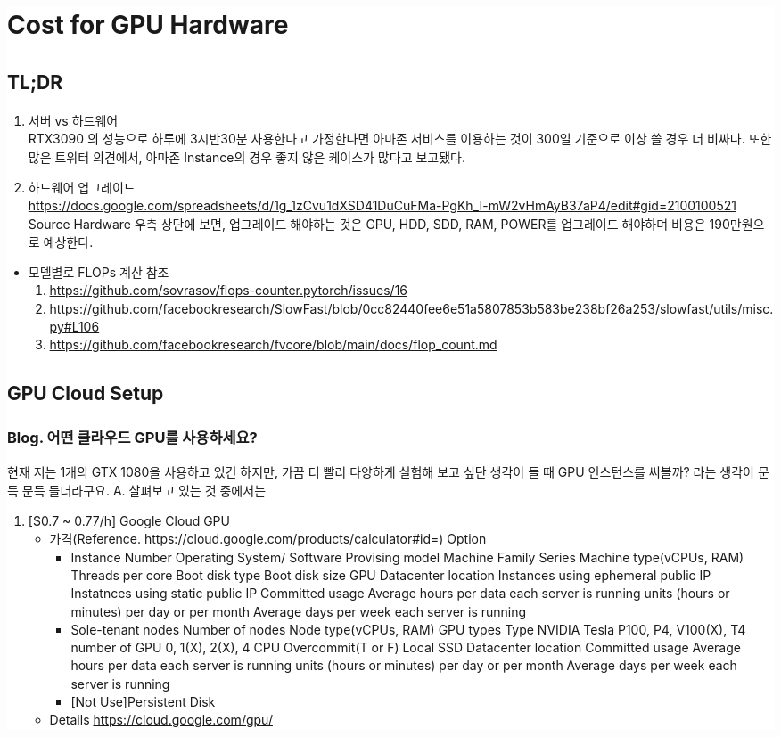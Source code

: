 # Cost for GPU Hardware
## TL;DR
1. 서버 vs 하드웨어	
	RTX3090 의 성능으로 하루에 3시반30분 사용한다고 가정한다면 아마존 서비스를 이용하는 것이 300일 기준으로 이상 쓸 경우 더 비싸다.
	또한 많은 트위터 의견에서, 아마존 Instance의 경우 좋지 않은 케이스가 많다고 보고됐다.

2. 하드웨어 업그레이드	
	https://docs.google.com/spreadsheets/d/1g_1zCvu1dXSD41DuCuFMa-PgKh_I-mW2vHmAyB37aP4/edit#gid=2100100521 
	Source Hardware 우측 상단에 보면, 업그레이드 해야하는 것은 GPU, HDD, SDD, RAM, POWER를 업그레이드 해야하며 비용은 190만원으로 예상한다.

- 모델별로 FLOPs 계산 참조
	1. https://github.com/sovrasov/flops-counter.pytorch/issues/16
	2. https://github.com/facebookresearch/SlowFast/blob/0cc82440fee6e51a5807853b583be238bf26a253/slowfast/utils/misc.py#L106
	3. https://github.com/facebookresearch/fvcore/blob/main/docs/flop_count.md


## GPU Cloud Setup
### Blog. 어떤 클라우드 GPU를 사용하세요?
현재 저는 1개의 GTX 1080을 사용하고 있긴 하지만, 가끔 더 빨리 다양하게 실험해 보고 싶단 생각이 들 때 GPU 인스턴스를 써볼까? 라는 생각이 문득 문득 들더라구요.
A. 살펴보고 있는 것 중에서는
1. [$0.7 ~ 0.77/h] Google Cloud GPU
	- 가격(Reference. https://cloud.google.com/products/calculator#id=)
		Option
		- Instance
			Number
			Operating System/ Software
			Provising model
			Machine Family
			Series
			Machine type(vCPUs, RAM)
			Threads per core
			Boot disk type
			Boot disk size
			GPU
				Datacenter location
				Instances using ephemeral public IP
				Instatnces using static public IP
				Committed usage
				Average hours per data each server is running
				units (hours or minutes)
				per day or per month
				Average days per week each server is running
		- Sole-tenant nodes
			Number of nodes
			Node type(vCPUs, RAM)
			GPU types
				Type NVIDIA Tesla P100, P4, V100(X), T4
				number of GPU 0, 1(X), 2(X), 4 
			CPU Overcommit(T or F)
			Local SSD
			Datacenter location
			Committed usage
			Average hours per data each server is running
			units (hours or minutes)
			per day or per month
			Average days per week each server is running
		- [Not Use]Persistent Disk
	- Details
		https://cloud.google.com/gpu/